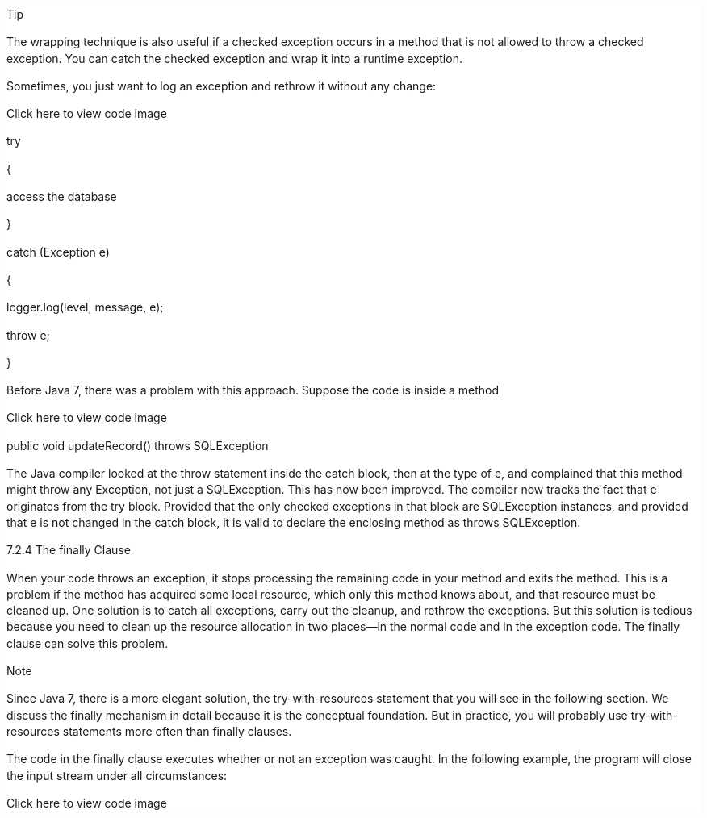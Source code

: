 Tip

The wrapping technique is also useful if a checked exception occurs in a method that is not allowed to throw a checked exception. You can catch the checked exception and wrap it into a runtime exception.

Sometimes, you just want to log an exception and rethrow it without any change:

Click here to view code image

try

{

access the database

}

catch (Exception e)

{

logger.log(level, message, e);

throw e;

}

Before Java 7, there was a problem with this approach. Suppose the code is inside a method

Click here to view code image

public void updateRecord() throws SQLException

The Java compiler looked at the throw statement inside the catch block, then at the type of e, and complained that this method might throw any Exception, not just a SQLException. This has now been improved. The compiler now tracks the fact that e originates from the try block. Provided that the only checked exceptions in that block are SQLException instances, and provided that e is not changed in the catch block, it is valid to declare the enclosing method as throws SQLException.

7.2.4 The finally Clause

When your code throws an exception, it stops processing the remaining code in your method and exits the method. This is a problem if the method has acquired some local resource, which only this method knows about, and that resource must be cleaned up. One solution is to catch all exceptions, carry out the cleanup, and rethrow the exceptions. But this solution is tedious because you need to clean up the resource allocation in two places—in the normal code and in the exception code. The finally clause can solve this problem.

Note

Since Java 7, there is a more elegant solution, the try-with-resources statement that you will see in the following section. We discuss the finally mechanism in detail because it is the conceptual foundation. But in practice, you will probably use try-with-resources statements more often than finally clauses.

The code in the finally clause executes whether or not an exception was caught. In the following example, the program will close the input stream under all circumstances:

Click here to view code image

